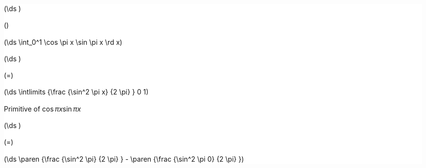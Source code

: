 

\(\ds \)

\(\)







\(\ds \int_0^1 \cos \pi x \sin \pi x \rd x\)




















\(\ds \)

\(=\)







\(\ds \intlimits {\frac {\sin^2 \pi x} {2 \pi} } 0 1\)





Primitive of $\cos \pi x \sin \pi x$














\(\ds \)

\(=\)







\(\ds \paren {\frac {\sin^2 \pi} {2 \pi} } - \paren {\frac {\sin^2 \pi 0} {2 \pi} }\)








